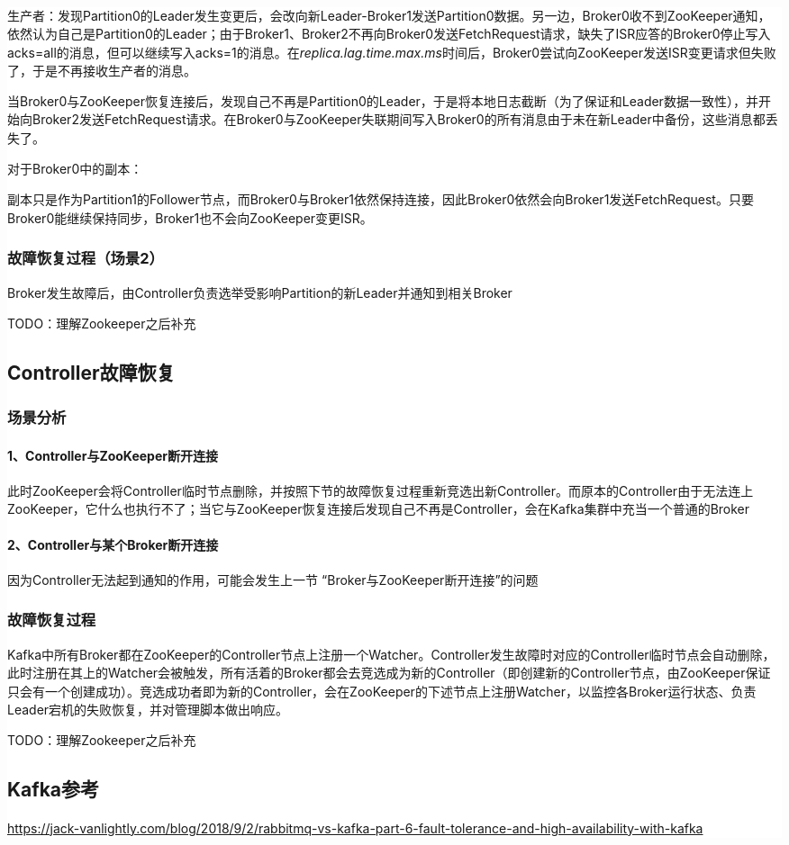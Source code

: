 ​	生产者：发现Partition0的Leader发生变更后，会改向新Leader-Broker1发送Partition0数据。另一边，Broker0收不到ZooKeeper通知，依然认为自己是Partition0的Leader；由于Broker1、Broker2不再向Broker0发送FetchRequest请求，缺失了ISR应答的Broker0停止写入acks=all的消息，但可以继续写入acks=1的消息。在*replica.lag.time.max.ms*时间后，Broker0尝试向ZooKeeper发送ISR变更请求但失败了，于是不再接收生产者的消息。

​	当Broker0与ZooKeeper恢复连接后，发现自己不再是Partition0的Leader，于是将本地日志截断（为了保证和Leader数据一致性），并开始向Broker2发送FetchRequest请求。在Broker0与ZooKeeper失联期间写入Broker0的所有消息由于未在新Leader中备份，这些消息都丢失了。

对于Broker0中的副本：

​	副本只是作为Partition1的Follower节点，而Broker0与Broker1依然保持连接，因此Broker0依然会向Broker1发送FetchRequest。只要Broker0能继续保持同步，Broker1也不会向ZooKeeper变更ISR。

### 故障恢复过程（场景2）

Broker发生故障后，由Controller负责选举受影响Partition的新Leader并通知到相关Broker

TODO：理解Zookeeper之后补充

## Controller故障恢复

### 场景分析

#### 1、Controller与ZooKeeper断开连接

此时ZooKeeper会将Controller临时节点删除，并按照下节的故障恢复过程重新竞选出新Controller。而原本的Controller由于无法连上ZooKeeper，它什么也执行不了；当它与ZooKeeper恢复连接后发现自己不再是Controller，会在Kafka集群中充当一个普通的Broker

#### 2、Controller与某个Broker断开连接

因为Controller无法起到通知的作用，可能会发生上一节 “Broker与ZooKeeper断开连接”的问题

### 故障恢复过程

Kafka中所有Broker都在ZooKeeper的Controller节点上注册一个Watcher。Controller发生故障时对应的Controller临时节点会自动删除，此时注册在其上的Watcher会被触发，所有活着的Broker都会去竞选成为新的Controller（即创建新的Controller节点，由ZooKeeper保证只会有一个创建成功）。竞选成功者即为新的Controller，会在ZooKeeper的下述节点上注册Watcher，以监控各Broker运行状态、负责Leader宕机的失败恢复，并对管理脚本做出响应。

TODO：理解Zookeeper之后补充



## Kafka参考

https://jack-vanlightly.com/blog/2018/9/2/rabbitmq-vs-kafka-part-6-fault-tolerance-and-high-availability-with-kafka

